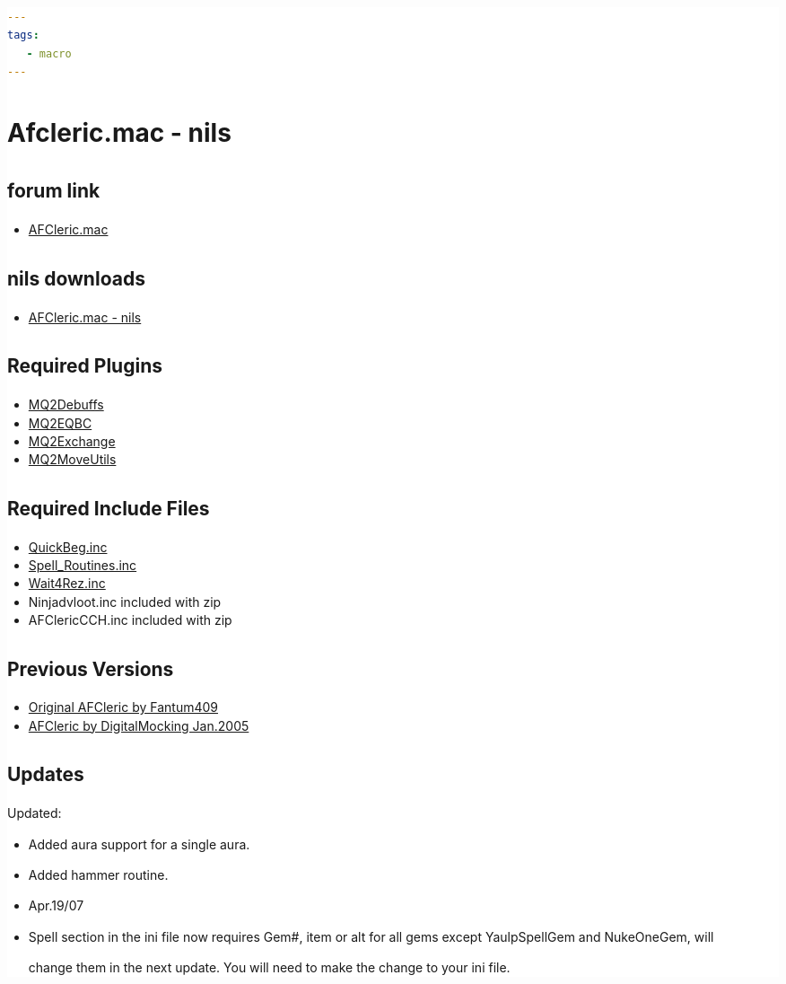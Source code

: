 ```yaml
---
tags:
   - macro
---
```

# Afcleric.mac - nils

## forum link

* [AFCleric.mac](https://macroquest2.com/phpBB3/viewtopic.php?t=14508)

## nils downloads

* [AFCleric.mac - nils](http://members.shaw.ca/eqmq2/Macros/AFClericOct1707.zip)

## Required Plugins

* [MQ2Debuffs](https://macroquest2.com/phpBB3/viewtopic.php?t=13495)
* [MQ2EQBC](https://macroquest2.com/phpBB3/viewtopic.php?t=12147)
* [MQ2Exchange](https://macroquest2.com/phpBB3/viewtopic.php?t=7603)
* [MQ2MoveUtils](https://macroquest2.com/phpBB3/viewtopic.php?t=11732)

## Required Include Files

* [QuickBeg.inc](https://macroquest2.com/phpBB3/viewtopic.php?t=12011)
* [Spell\_Routines.inc](https://macroquest2.com/phpBB3/viewtopic.php?t=11656)
* [Wait4Rez.inc](https://macroquest2.com/phpBB3/viewtopic.php?t=10119&highlight=wait4rez)
* Ninjadvloot.inc included with zip
* AFClericCCH.inc included with zip

## Previous Versions

* [Original AFCleric by Fantum409](https://macroquest2.com/phpBB3/viewtopic.php?t=7567&highlight=afcleric)
* [AFCleric by DigitalMocking Jan.2005](https://macroquest2.com/phpBB3/viewtopic.php?t=11779)

## Updates

Updated:

* Added aura support for a single aura.
* Added hammer routine.
* Apr.19/07
* Spell section in the ini file now requires Gem\#, item or alt for all gems except YaulpSpellGem and NukeOneGem, will

  change them in the next update. You will need to make the change to your ini file.
